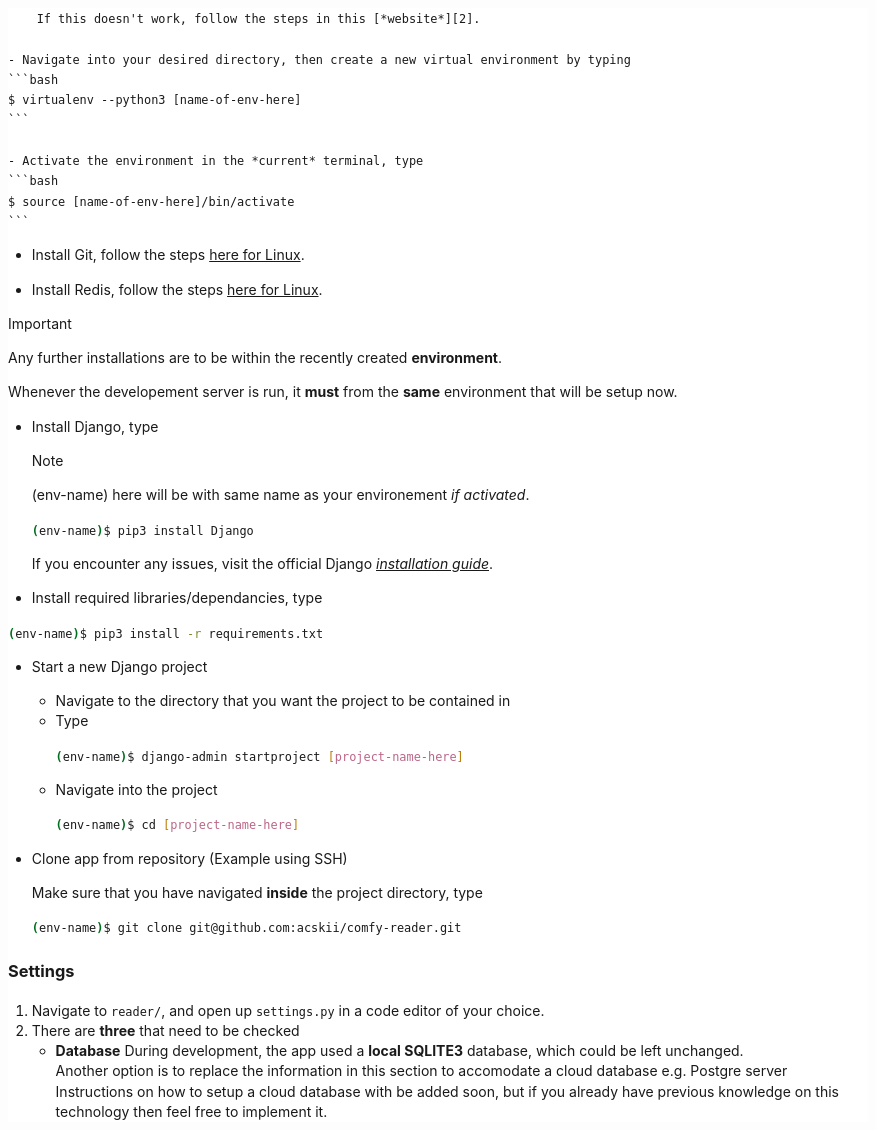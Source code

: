         If this doesn't work, follow the steps in this [*website*][2].
    
    - Navigate into your desired directory, then create a new virtual environment by typing
    ```bash
    $ virtualenv --python3 [name-of-env-here]
    ```

    - Activate the environment in the *current* terminal, type
    ```bash
    $ source [name-of-env-here]/bin/activate
    ```

- Install Git, follow the steps [here for Linux][5].

- Install Redis, follow the steps [here for Linux][7].

> [!IMPORTANT]
> Any further installations are to be within the recently created **environment**.
>
> Whenever the developement server is run, it **must** from the **same** environment that will be setup now.

- Install Django, type
    > [!NOTE]
    > (env-name) here will be with same name as your environement *if activated*.

    ```bash
    (env-name)$ pip3 install Django
    ```

    If you encounter any issues, visit the official Django [*installation guide*][3].

- Install required libraries/dependancies, type
```bash
(env-name)$ pip3 install -r requirements.txt
```

- Start a new Django project
    - Navigate to the directory that you want the project to be contained in
    - Type
        ```bash
        (env-name)$ django-admin startproject [project-name-here]
        ```
    - Navigate into the project
        ```bash
        (env-name)$ cd [project-name-here]
        ```

- Clone app from repository (Example using SSH)

    Make sure that you have navigated **inside** the project directory, type 
    ```bash
    (env-name)$ git clone git@github.com:acskii/comfy-reader.git
    ```

### Settings
1) Navigate to `reader/`, and open up `settings.py` in a code editor of your choice.
2) There are **three** that need to be checked
    - **Database**
        During development, the app used a **local SQLITE3** database, which could be left unchanged. \
        Another option is to replace the information in this section to accomodate a cloud database e.g. Postgre server \
        Instructions on how to setup a cloud database with be added soon, but if you already have previous knowledge on this technology then feel free to implement it.


[1]: https://www.python.org/downloads/windows/
[2]: https://virtualenv.pypa.io/en/latest/installation.html#via-pip
[3]: https://docs.djangoproject.com/en/5.1/topics/install/#installing-an-official-release-with-pip
[4]: https://git-scm.com/downloads/win
[5]: https://git-scm.com/downloads/linux
[6]: https://redis.io/docs/latest/operate/oss_and_stack/install/install-redis/install-redis-on-windows/
[7]: https://redis.io/docs/latest/operate/oss_and_stack/install/install-redis/install-redis-on-linux/